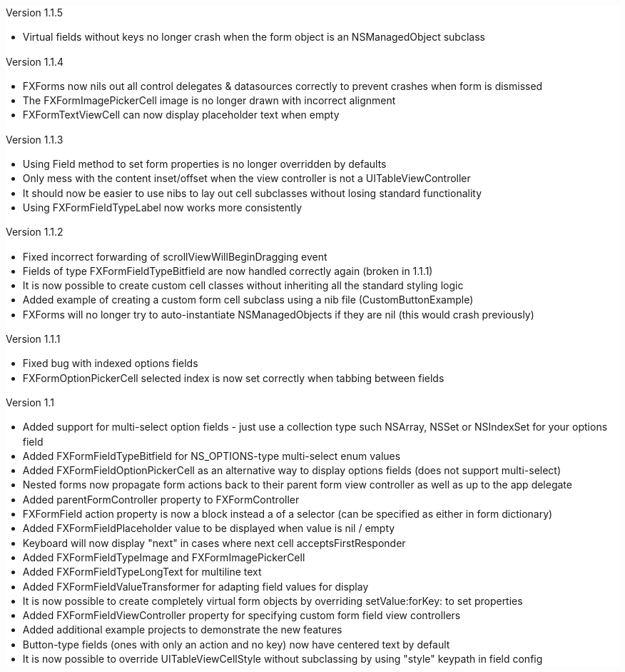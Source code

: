 Version 1.1.5

- Virtual fields without keys no longer crash when the form object is an NSManagedObject subclass

Version 1.1.4

- FXForms now nils out all control delegates & datasources correctly to prevent crashes when form is dismissed
- The FXFormImagePickerCell image is no longer drawn with incorrect alignment
- FXFormTextViewCell can now display placeholder text when empty

Version 1.1.3

- Using <propertyName>Field method to set form properties is no longer overridden by defaults
- Only mess with the content inset/offset when the view controller is not a UITableViewController
- It should now be easier to use nibs to lay out cell subclasses without losing standard functionality
- Using FXFormFieldTypeLabel now works more consistently

Version 1.1.2

- Fixed incorrect forwarding of scrollViewWillBeginDragging event
- Fields of type FXFormFieldTypeBitfield are now handled correctly again  (broken in 1.1.1)
- It is now possible to create custom cell classes without inheriting all the standard styling logic
- Added example of creating a custom form cell subclass using a nib file (CustomButtonExample)
- FXForms will no longer try to auto-instantiate NSManagedObjects if they are nil (this would crash previously)

Version 1.1.1

- Fixed bug with indexed options fields
- FXFormOptionPickerCell selected index is now set correctly when tabbing between fields

Version 1.1

- Added support for multi-select option fields - just use a collection type such NSArray, NSSet or NSIndexSet for your options field
- Added FXFormFieldTypeBitfield for NS_OPTIONS-type multi-select enum values
- Added FXFormFieldOptionPickerCell as an alternative way to display options fields (does not support multi-select)
- Nested forms now propagate form actions back to their parent form view controller as well as up to the app delegate
- Added parentFormController property to FXFormController
- FXFormField action property is now a block instead a of a selector (can be specified as either in form dictionary)
- Added FXFormFieldPlaceholder value to be displayed when value is nil / empty
- Keyboard will now display "next" in cases where next cell acceptsFirstResponder
- Added FXFormFieldTypeImage and FXFormImagePickerCell
- Added FXFormFieldTypeLongText for multiline text
- Added FXFormFieldValueTransformer for adapting field values for display
- It is now possible to create completely virtual form objects by overriding setValue:forKey: to set properties
- Added FXFormFieldViewController property for specifying custom form field view controllers
- Added additional example projects to demonstrate the new features
- Button-type fields (ones with only an action and no key) now have centered text by default
- It is now possible to override UITableViewCellStyle without subclassing by using "style" keypath in field config
